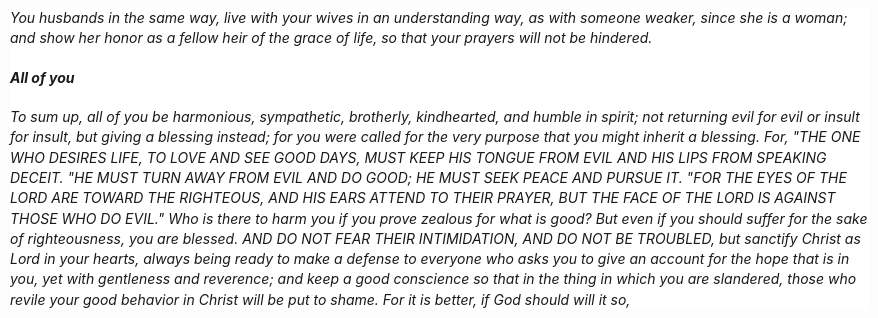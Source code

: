 *You husbands in the same way,* 
	*live with your wives* 
	*in an understanding way,* 
	*as with someone weaker,* 
	*since she is a woman;* 
	*and show her honor* 
	*as a fellow heir of the grace of life,* 
	*so that your prayers will not be hindered.* 

#### *All of you*

*To sum up, all of you be* 
	*harmonious,* 
	*sympathetic,* 
	*brotherly,* 
	*kindhearted,* 
	*and humble in spirit;* 
	*not returning evil for evil* 
	*or insult for insult,* 
	*but giving a blessing instead;* 
	*for you were called* 
	*for the very purpose* 
	*that you might inherit a blessing.* 
	*For, "THE ONE WHO DESIRES LIFE,* 
	*TO LOVE AND SEE GOOD DAYS,* 
	*MUST KEEP HIS TONGUE* 
	*FROM EVIL* 
	*AND HIS LIPS* 
	*FROM SPEAKING DECEIT.* 
	*"HE MUST TURN* 
	*AWAY FROM EVIL* 
	*AND DO GOOD;* 
	*HE MUST SEEK PEACE* 
	*AND PURSUE IT.* 
	*"FOR THE EYES OF THE LORD* 
	*ARE TOWARD THE RIGHTEOUS,* 
	*AND HIS EARS ATTEND TO THEIR PRAYER,* 
	*BUT THE FACE OF THE LORD* 
	*IS AGAINST THOSE WHO DO EVIL."* 
*Who is there to harm you* 
*if you prove zealous for what is good?* 
*But even if you should suffer* 
*for the sake of righteousness,* 
*you are blessed.* 
*AND DO NOT FEAR* 
*THEIR INTIMIDATION,* 
*AND DO NOT BE TROUBLED,* 
*but sanctify Christ* 
*as Lord in your hearts,* 
*always being ready* 
*to make a defense* 
*to everyone* 
*who asks you to give an account* 
*for the hope that is in you,* 
*yet with gentleness* 
*and reverence;* 
*and keep a good conscience* 
*so that in the thing* 
*in which you are slandered,* 
*those who revile* 
*your good behavior in Christ* 
*will be put to shame.* 
*For it is better,* 
*if God should will it so,* 
